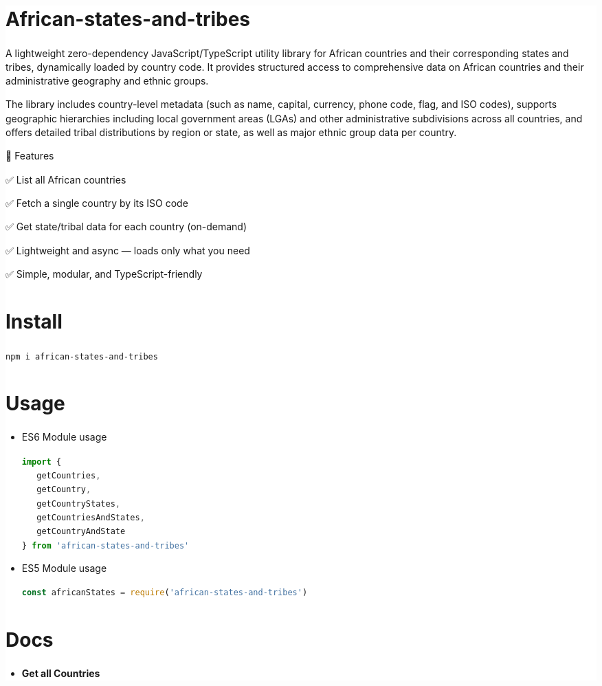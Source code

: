 # African-states-and-tribes

A lightweight zero-dependency JavaScript/TypeScript utility library for African countries and their corresponding states and tribes, dynamically loaded by country code. It provides structured access to comprehensive data on African countries and their administrative geography and ethnic groups.

The library includes country-level metadata (such as name, capital, currency, phone code, flag, and ISO codes), supports geographic hierarchies including local government areas (LGAs) and other administrative subdivisions across all countries, and offers detailed tribal distributions by region or state, as well as major ethnic group data per country.






🚀 Features

✅ List all African countries

✅ Fetch a single country by its ISO code

✅ Get state/tribal data for each country (on-demand)

✅ Lightweight and async — loads only what you need

✅ Simple, modular, and TypeScript-friendly


# Install
`npm i african-states-and-tribes`

# Usage

  - ES6 Module usage
   
     ```js
     import { 
        getCountries, 
        getCountry, 
        getCountryStates, 
        getCountriesAndStates, 
        getCountryAndState 
    } from 'african-states-and-tribes'
     ```

  - ES5 Module usage
  
    ```js
    const africanStates = require('african-states-and-tribes')
    ```

# Docs

  - **Get all Countries** 

